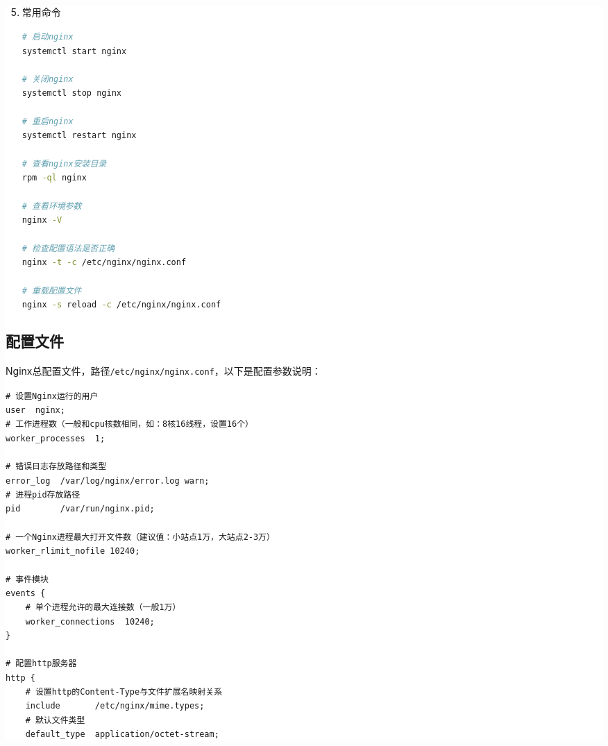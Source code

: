 5. 常用命令

    ```bash
    # 启动nginx
    systemctl start nginx
    
    # 关闭nginx
    systemctl stop nginx
    
    # 重启nginx
    systemctl restart nginx
    
    # 查看nginx安装目录
    rpm -ql nginx
    
    # 查看环境参数
    nginx -V
    
    # 检查配置语法是否正确
    nginx -t -c /etc/nginx/nginx.conf
    
    # 重载配置文件
    nginx -s reload -c /etc/nginx/nginx.conf
    ```


## 配置文件

Nginx总配置文件，路径`/etc/nginx/nginx.conf`，以下是配置参数说明：

```text nginx.conf
# 设置Nginx运行的用户
user  nginx;
# 工作进程数（一般和cpu核数相同，如：8核16线程，设置16个）
worker_processes  1;

# 错误日志存放路径和类型
error_log  /var/log/nginx/error.log warn;
# 进程pid存放路径
pid        /var/run/nginx.pid;

# 一个Nginx进程最大打开文件数（建议值：小站点1万，大站点2-3万）
worker_rlimit_nofile 10240;

# 事件模块
events {
    # 单个进程允许的最大连接数（一般1万）
    worker_connections  10240;
}

# 配置http服务器
http {
    # 设置http的Content-Type与文件扩展名映射关系
    include       /etc/nginx/mime.types;
    # 默认文件类型
    default_type  application/octet-stream;
```